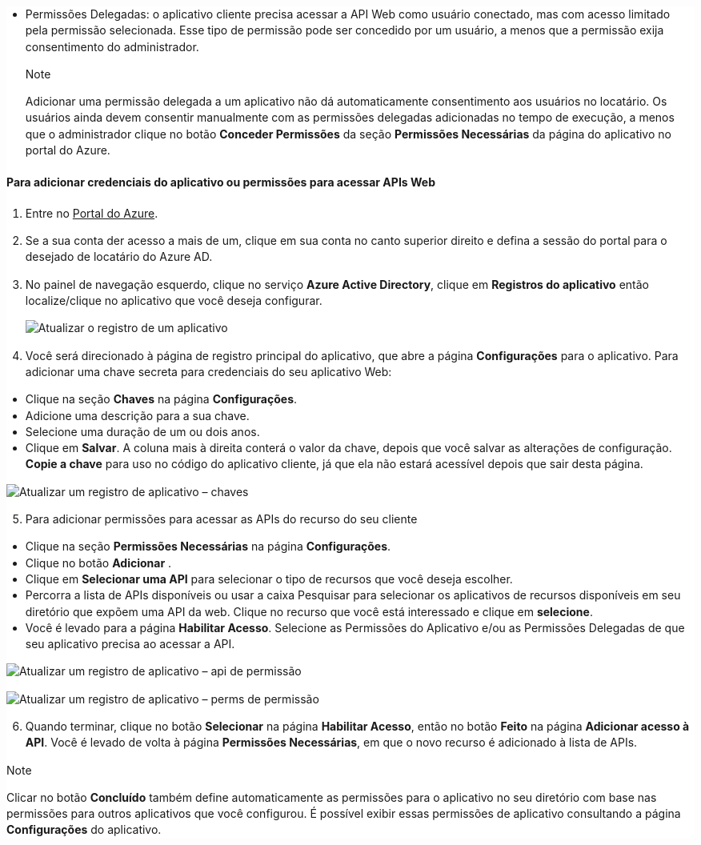 - Permissões Delegadas: o aplicativo cliente precisa acessar a API Web como usuário conectado, mas com acesso limitado pela permissão selecionada. Esse tipo de permissão pode ser concedido por um usuário, a menos que a permissão exija consentimento do administrador. 

  > [!NOTE]
  > Adicionar uma permissão delegada a um aplicativo não dá automaticamente consentimento aos usuários no locatário. Os usuários ainda devem consentir manualmente com as permissões delegadas adicionadas no tempo de execução, a menos que o administrador clique no botão **Conceder Permissões** da seção **Permissões Necessárias** da página do aplicativo no portal do Azure. 

#### <a name="to-add-application-credentials-or-permissions-to-access-web-apis"></a>Para adicionar credenciais do aplicativo ou permissões para acessar APIs Web
1. Entre no [Portal do Azure](https://portal.azure.com).
2. Se a sua conta der acesso a mais de um, clique em sua conta no canto superior direito e defina a sessão do portal para o desejado de locatário do Azure AD.
3. No painel de navegação esquerdo, clique no serviço **Azure Active Directory**, clique em **Registros do aplicativo** então localize/clique no aplicativo que você deseja configurar.

   ![Atualizar o registro de um aplicativo](./media/active-directory-integrating-applications/update-app-registration.png)

4. Você será direcionado à página de registro principal do aplicativo, que abre a página **Configurações** para o aplicativo. Para adicionar uma chave secreta para credenciais do seu aplicativo Web:
  - Clique na seção **Chaves** na página **Configurações**.  
  - Adicione uma descrição para a sua chave.
  - Selecione uma duração de um ou dois anos.
  - Clique em **Salvar**. A coluna mais à direita conterá o valor da chave, depois que você salvar as alterações de configuração. **Copie a chave** para uso no código do aplicativo cliente, já que ela não estará acessível depois que sair desta página.

  ![Atualizar um registro de aplicativo – chaves](./media/active-directory-integrating-applications/update-app-registration-settings-keys.png)

5. Para adicionar permissões para acessar as APIs do recurso do seu cliente
  - Clique na seção **Permissões Necessárias** na página **Configurações**. 
  - Clique no botão **Adicionar** .
  - Clique em **Selecionar uma API** para selecionar o tipo de recursos que você deseja escolher.
  - Percorra a lista de APIs disponíveis ou usar a caixa Pesquisar para selecionar os aplicativos de recursos disponíveis em seu diretório que expõem uma API da web. Clique no recurso que você está interessado e clique em **selecione**.
  - Você é levado para a página **Habilitar Acesso**. Selecione as Permissões do Aplicativo e/ou as Permissões Delegadas de que seu aplicativo precisa ao acessar a API.
   
  ![Atualizar um registro de aplicativo – api de permissão](./media/active-directory-integrating-applications/update-app-registration-settings-permissions-api.png)

  ![Atualizar um registro de aplicativo – perms de permissão](./media/active-directory-integrating-applications/update-app-registration-settings-permissions-perms.png)

6. Quando terminar, clique no botão **Selecionar** na página **Habilitar Acesso**, então no botão **Feito** na página **Adicionar acesso à API**. Você é levado de volta à página **Permissões Necessárias**, em que o novo recurso é adicionado à lista de APIs.

  > [!NOTE]
  > Clicar no botão **Concluído** também define automaticamente as permissões para o aplicativo no seu diretório com base nas permissões para outros aplicativos que você configurou.  É possível exibir essas permissões de aplicativo consultando a página **Configurações** do aplicativo.
  > 
  > 
